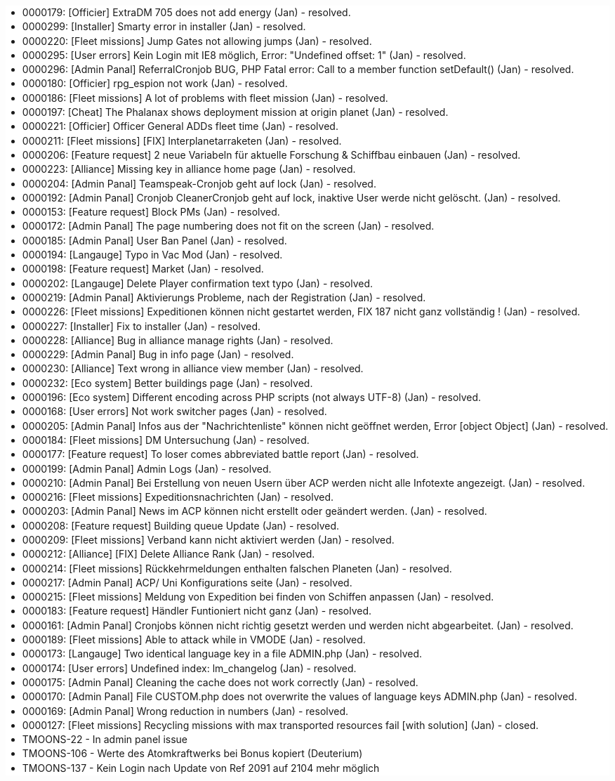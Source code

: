 - 0000179: [Officier] ExtraDM 705 does not add energy (Jan) - resolved.
- 0000299: [Installer] Smarty error in installer (Jan) - resolved.
- 0000220: [Fleet missions] Jump Gates not allowing jumps (Jan) - resolved.
- 0000295: [User errors] Kein Login mit IE8 möglich, Error: "Undefined offset: 1" (Jan) - resolved.
- 0000296: [Admin Panal] ReferralCronjob BUG, PHP Fatal error: Call to a member function setDefault() (Jan) - resolved.
- 0000180: [Officier] rpg_espion not work (Jan) - resolved.
- 0000186: [Fleet missions] A lot of problems with fleet mission (Jan) - resolved.
- 0000197: [Cheat] The Phalanax shows deployment mission at origin planet (Jan) - resolved.
- 0000221: [Officier] Officer General ADDs fleet time (Jan) - resolved.
- 0000211: [Fleet missions] [FIX] Interplanetarraketen (Jan) - resolved.
- 0000206: [Feature request] 2 neue Variabeln für aktuelle Forschung & Schiffbau einbauen (Jan) - resolved.
- 0000223: [Alliance] Missing key in alliance home page (Jan) - resolved.
- 0000204: [Admin Panal] Teamspeak-Cronjob geht auf lock (Jan) - resolved.
- 0000192: [Admin Panal] Cronjob CleanerCronjob geht auf lock, inaktive User werde nicht gelöscht. (Jan) - resolved.
- 0000153: [Feature request] Block PMs (Jan) - resolved.
- 0000172: [Admin Panal] The page numbering does not fit on the screen (Jan) - resolved.
- 0000185: [Admin Panal] User Ban Panel (Jan) - resolved.
- 0000194: [Langauge] Typo in Vac Mod (Jan) - resolved.
- 0000198: [Feature request] Market (Jan) - resolved.
- 0000202: [Langauge] Delete Player confirmation text typo (Jan) - resolved.
- 0000219: [Admin Panal] Aktivierungs Probleme, nach der Registration (Jan) - resolved.
- 0000226: [Fleet missions] Expeditionen können nicht gestartet werden, FIX 187 nicht ganz vollständig ! (Jan) - resolved.
- 0000227: [Installer] Fix to installer (Jan) - resolved.
- 0000228: [Alliance] Bug in alliance manage rights (Jan) - resolved.
- 0000229: [Admin Panal] Bug in info page (Jan) - resolved.
- 0000230: [Alliance] Text wrong in alliance view member (Jan) - resolved.
- 0000232: [Eco system] Better buildings page (Jan) - resolved.
- 0000196: [Eco system] Different encoding across PHP scripts (not always UTF-8) (Jan) - resolved.
- 0000168: [User errors] Not work switcher pages (Jan) - resolved.
- 0000205: [Admin Panal] Infos aus der "Nachrichtenliste" können nicht geöffnet werden, Error [object Object] (Jan) - resolved.
- 0000184: [Fleet missions] DM Untersuchung (Jan) - resolved.
- 0000177: [Feature request] To loser comes abbreviated battle report (Jan) - resolved.
- 0000199: [Admin Panal] Admin Logs (Jan) - resolved.
- 0000210: [Admin Panal] Bei Erstellung von neuen Usern über ACP werden nicht alle Infotexte angezeigt. (Jan) - resolved.
- 0000216: [Fleet missions] Expeditionsnachrichten (Jan) - resolved.
- 0000203: [Admin Panal] News im ACP können nicht erstellt oder geändert werden. (Jan) - resolved.
- 0000208: [Feature request] Building queue Update (Jan) - resolved.
- 0000209: [Fleet missions] Verband kann nicht aktiviert werden (Jan) - resolved.
- 0000212: [Alliance] [FIX] Delete Alliance Rank (Jan) - resolved.
- 0000214: [Fleet missions] Rückkehrmeldungen enthalten falschen Planeten (Jan) - resolved.
- 0000217: [Admin Panal] ACP/ Uni Konfigurations seite (Jan) - resolved.
- 0000215: [Fleet missions] Meldung von Expedition bei finden von Schiffen anpassen (Jan) - resolved.
- 0000183: [Feature request] Händler Funtioniert nicht ganz (Jan) - resolved.
- 0000161: [Admin Panal] Cronjobs können nicht richtig gesetzt werden und werden nicht abgearbeitet. (Jan) - resolved.
- 0000189: [Fleet missions] Able to attack while in VMODE (Jan) - resolved.
- 0000173: [Langauge] Two identical language key in a file ADMIN.php (Jan) - resolved.
- 0000174: [User errors] Undefined index: lm_changelog (Jan) - resolved.
- 0000175: [Admin Panal] Cleaning the cache does not work correctly (Jan) - resolved.
- 0000170: [Admin Panal] File CUSTOM.php does not overwrite the values of language keys ADMIN.php (Jan) - resolved.
- 0000169: [Admin Panal] Wrong reduction in numbers (Jan) - resolved.
- 0000127: [Fleet missions] Recycling missions with max transported resources fail [with solution] (Jan) - closed.
- TMOONS-22 - In admin panel issue
- TMOONS-106 - Werte des Atomkraftwerks bei Bonus kopiert (Deuterium)
- TMOONS-137 - Kein Login nach Update von Ref 2091 auf 2104 mehr möglich